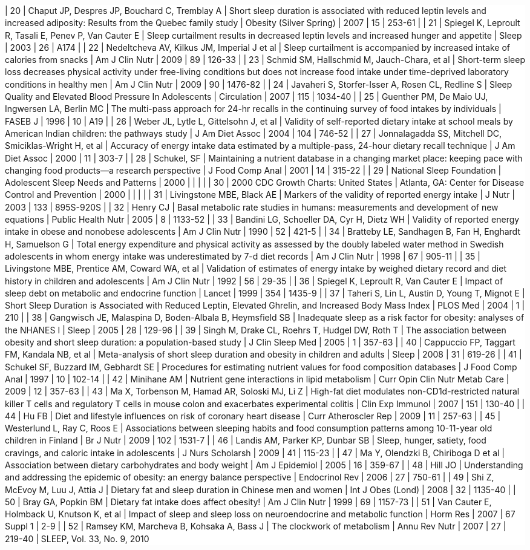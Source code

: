 | 20 | Chaput JP, Despres JP, Bouchard C, Tremblay A | Short sleep duration is associated with reduced leptin levels and increased adiposity: Results from the Quebec family study | Obesity (Silver Spring) | 2007 | 15 | 253-61 |
| 21 | Spiegel K, Leproult R, Tasali E, Penev P, Van Cauter E | Sleep curtailment results in decreased leptin levels and increased hunger and appetite | Sleep | 2003 | 26 | A174 |
| 22 | Nedeltcheva AV, Kilkus JM, Imperial J et al | Sleep curtailment is accompanied by increased intake of calories from snacks | Am J Clin Nutr | 2009 | 89 | 126-33 |
| 23 | Schmid SM, Hallschmid M, Jauch-Chara, et al | Short-term sleep loss decreases physical activity under free-living conditions but does not increase food intake under time-deprived laboratory conditions in healthy men | Am J Clin Nutr | 2009 | 90 | 1476-82 |
| 24 | Javaheri S, Storfer-Isser A, Rosen CL, Redline S | Sleep Quality and Elevated Blood Pressure In Adolescents | Circulation | 2007 | 115 | 1034-40 |
| 25 | Guenther PM, De Maio UJ, Ingwersen LA, Berlin MC | The multi-pass approach for 24-hr recalls in the continuing survey of food intakes by individuals | FASEB J | 1996 | 10 | A19 |
| 26 | Weber JL, Lytle L, Gittelsohn J, et al | Validity of self-reported dietary intake at school meals by American Indian children: the pathways study | J Am Diet Assoc | 2004 | 104 | 746-52 |
| 27 | Jonnalagadda SS, Mitchell DC, Smiciklas-Wright H, et al | Accuracy of energy intake data estimated by a multiple-pass, 24-hour dietary recall technique | J Am Diet Assoc | 2000 | 11 | 303-7 |
| 28 | Schukel, SF | Maintaining a nutrient database in a changing market place: keeping pace with changing food products—a research perspective | J Food Comp Anal | 2001 | 14 | 315-22 |
| 29 | National Sleep Foundation | Adolescent Sleep Needs and Patterns | 2000 |  |  |  |
| 30 | 2000 CDC Growth Charts: United States | Atlanta, GA: Center for Disease Control and Prevention | 2000 |  |  |  |
| 31 | Livingstone MBE, Black AE | Markers of the validity of reported energy intake | J Nutr | 2003 | 133 | 895S-920S |
| 32 | Henry CJ | Basal metabolic rate studies in humans: measurements and development of new equations | Public Health Nutr | 2005 | 8 | 1133-52 |
| 33 | Bandini LG, Schoeller DA, Cyr H, Dietz WH | Validity of reported energy intake in obese and nonobese adolescents | Am J Clin Nutr | 1990 | 52 | 421-5 |
| 34 | Bratteby LE, Sandhagen B, Fan H, Enghardt H, Samuelson G | Total energy expenditure and physical activity as assessed by the doubly labeled water method in Swedish adolescents in whom energy intake was underestimated by 7-d diet records | Am J Clin Nutr | 1998 | 67 | 905-11 |
| 35 | Livingstone MBE, Prentice AM, Coward WA, et al | Validation of estimates of energy intake by weighed dietary record and diet history in children and adolescents | Am J Clin Nutr | 1992 | 56 | 29-35 |
| 36 | Spiegel K, Leproult R, Van Cauter E | Impact of sleep debt on metabolic and endocrine function | Lancet | 1999 | 354 | 1435-9 |
| 37 | Taheri S, Lin L, Austin D, Young T, Mignot E | Short Sleep Duration is Associated with Reduced Leptin, Elevated Ghrelin, and Increased Body Mass Index | PLOS Med | 2004 | 1 | 210 |
| 38 | Gangwisch JE, Malaspina D, Boden-Albala B, Heymsfield SB | Inadequate sleep as a risk factor for obesity: analyses of the NHANES I | Sleep | 2005 | 28 | 129-96 |
| 39 | Singh M, Drake CL, Roehrs T, Hudgel DW, Roth T | The association between obesity and short sleep duration: a population-based study | J Clin Sleep Med | 2005 | 1 | 357-63 |
| 40 | Cappuccio FP, Taggart FM, Kandala NB, et al | Meta-analysis of short sleep duration and obesity in children and adults | Sleep | 2008 | 31 | 619-26 |
| 41 | Schukel SF, Buzzard IM, Gebhardt SE | Procedures for estimating nutrient values for food composition databases | J Food Comp Anal | 1997 | 10 | 102-14 |
| 42 | Minihane AM | Nutrient gene interactions in lipid metabolism | Curr Opin Clin Nutr Metab Care | 2009 | 12 | 357-63 |
| 43 | Ma X, Torbenson M, Hamad AR, Soloski MJ, Li Z | High-fat diet modulates non-CD1d-restricted natural killer T cells and regulatory T cells in mouse colon and exacerbates experimental colitis | Clin Exp Immunol | 2007 | 151 | 130-40 |
| 44 | Hu FB | Diet and lifestyle influences on risk of coronary heart disease | Curr Atheroscler Rep | 2009 | 11 | 257-63 |
| 45 | Westerlund L, Ray C, Roos E | Associations between sleeping habits and food consumption patterns among 10-11-year old children in Finland | Br J Nutr | 2009 | 102 | 1531-7 |
| 46 | Landis AM, Parker KP, Dunbar SB | Sleep, hunger, satiety, food cravings, and caloric intake in adolescents | J Nurs Scholarsh | 2009 | 41 | 115-23 |
| 47 | Ma Y, Olendzki B, Chiriboga D et al | Association between dietary carbohydrates and body weight | Am J Epidemiol | 2005 | 16 | 359-67 |
| 48 | Hill JO | Understanding and addressing the epidemic of obesity: an energy balance perspective | Endocrinol Rev | 2006 | 27 | 750-61 |
| 49 | Shi Z, McEvoy M, Luu J, Attia J | Dietary fat and sleep duration in Chinese men and women | Int J Obes (Lond) | 2008 | 32 | 1135-40 |
| 50 | Bray GA, Popkin BM | Dietary fat intake does affect obesity! | Am J Clin Nutr | 1999 | 69 | 1157-73 |
| 51 | Van Cauter E, Holmback U, Knutson K, et al | Impact of sleep and sleep loss on neuroendocrine and metabolic function | Horm Res | 2007 | 67 Suppl 1 | 2-9 |
| 52 | Ramsey KM, Marcheva B, Kohsaka A, Bass J | The clockwork of metabolism | Annu Rev Nutr | 2007 | 27 | 219-40 | SLEEP, Vol. 33, No. 9, 2010
